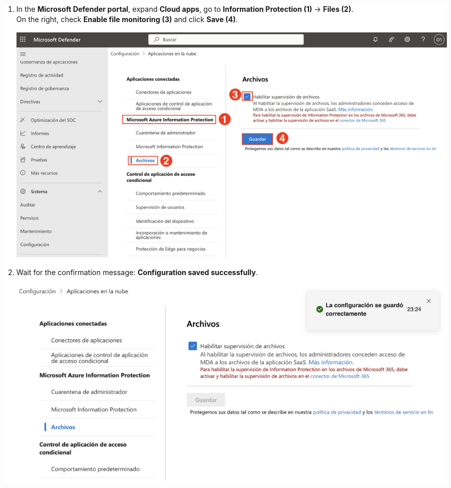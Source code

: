 1. In the **Microsoft Defender portal**, expand **Cloud apps**, go to **Information Protection (1)** → **Files (2)**.  
    On the right, check **Enable file monitoring (3)** and click **Save (4)**.

    ![](./media/rd_day2_ex1_t1_19.png)

1. Wait for the confirmation message: **Configuration saved successfully**.

    ![](./media/rd_day2_ex1_t1_20.png)
